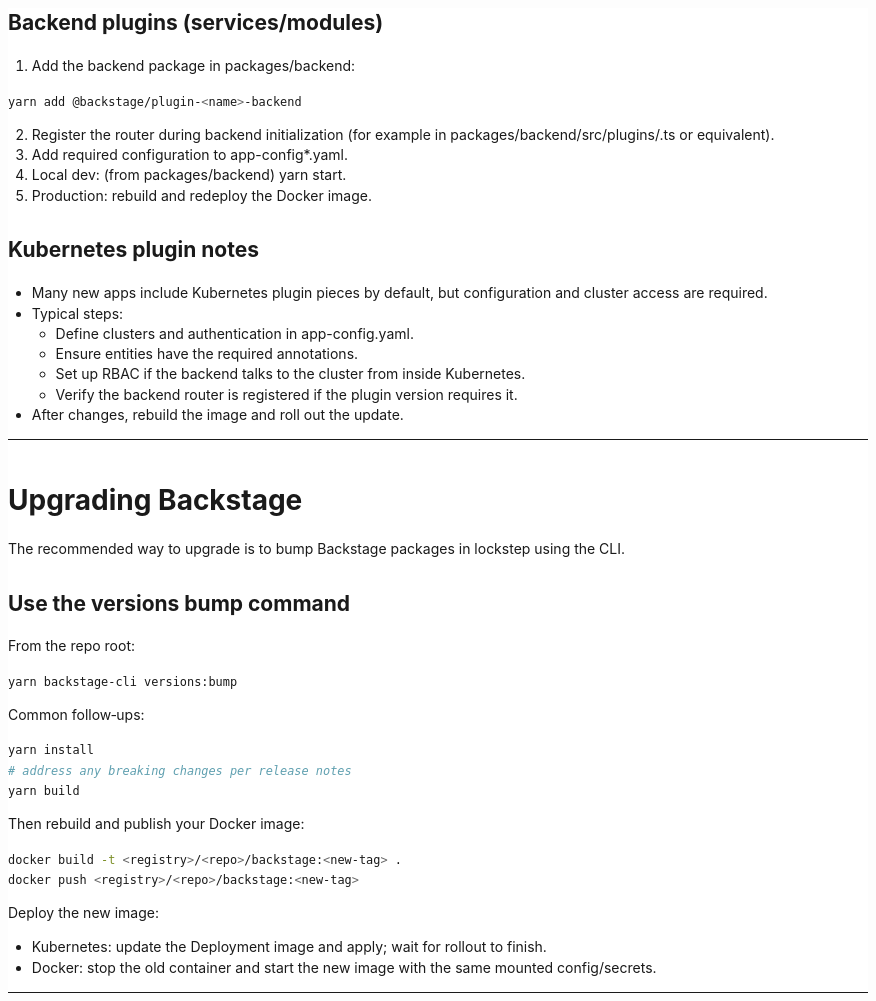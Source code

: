 ## Backend plugins (services/modules)
1) Add the backend package in packages/backend:
```bash
yarn add @backstage/plugin-<name>-backend
```
2) Register the router during backend initialization (for example in packages/backend/src/plugins/<name>.ts or equivalent).
3) Add required configuration to app-config*.yaml.
4) Local dev: (from packages/backend) yarn start.
5) Production: rebuild and redeploy the Docker image.

## Kubernetes plugin notes
- Many new apps include Kubernetes plugin pieces by default, but configuration and cluster access are required.
- Typical steps:
  - Define clusters and authentication in app-config.yaml.
  - Ensure entities have the required annotations.
  - Set up RBAC if the backend talks to the cluster from inside Kubernetes.
  - Verify the backend router is registered if the plugin version requires it.
- After changes, rebuild the image and roll out the update.

***

# Upgrading Backstage

The recommended way to upgrade is to bump Backstage packages in lockstep using the CLI.

## Use the versions bump command
From the repo root:
```bash
yarn backstage-cli versions:bump
```

Common follow‑ups:
```bash
yarn install
# address any breaking changes per release notes
yarn build
```

Then rebuild and publish your Docker image:
```bash
docker build -t <registry>/<repo>/backstage:<new-tag> .
docker push <registry>/<repo>/backstage:<new-tag>
```

Deploy the new image:
- Kubernetes: update the Deployment image and apply; wait for rollout to finish.
- Docker: stop the old container and start the new image with the same mounted config/secrets.

***
